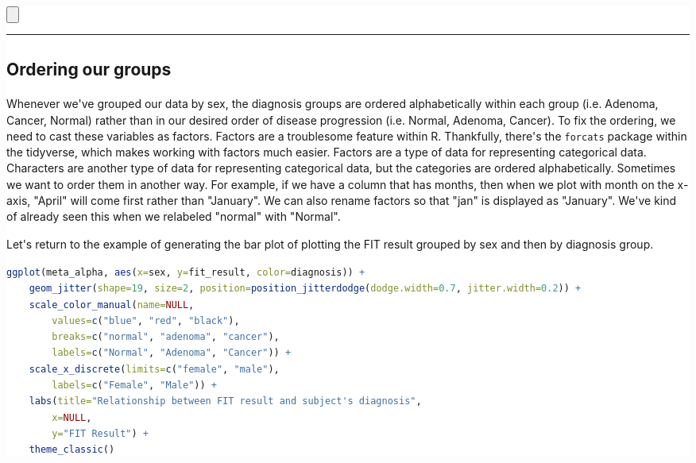 <input type="button" class="hideshow">
<div markdown="1" style="display:none;">

```r
#install.packages("ggridges")
library(ggridges)
```

```
## Error in library(ggridges): there is no package called 'ggridges'
```

```r
ggplot(meta_alpha, aes(x=shannon, y=diagnosis, color=diagnosis, fill=diagnosis)) +
	geom_density_ridges(alpha=0.5) +
	scale_fill_manual(name=NULL,
		values=c("blue", "red", "black"),
		breaks=c("normal", "adenoma", "cancer"),
		labels=c("Normal", "Adenoma", "Cancer")) +
	scale_color_manual(name=NULL,
		values=c("blue", "red", "black"),
		breaks=c("normal", "adenoma", "cancer"),
		labels=c("Normal", "Adenoma", "Cancer")) +
	scale_y_discrete(limits=c("normal", "adenoma", "cancer"),
		labels=c("Normal", "Adenoma", "Cancer")) +
	labs(title="Relationship between Shannon diversity and subject's diagnosis",
		y=NULL,
		x="Shannon diversity index") +
	theme_classic()
```

```
## Error in geom_density_ridges(alpha = 0.5): could not find function "geom_density_ridges"
```
</div>

---

## Ordering our groups
Whenever we've grouped our data by sex, the diagnosis groups are ordered alphabetically within each group (i.e. Adenoma, Cancer, Normal) rather than in our desired order of disease progression (i.e. Normal, Adenoma, Cancer). To fix the ordering, we need to cast these variables as factors. Factors are a troublesome feature within R. Thankfully, there's the `forcats` package within the tidyverse, which makes working with factors much easier. Factors are a type of data for representing categorical data. Characters are another type of data for representing categorical data, but the categories are ordered alphabetically. Sometimes we want to order them in another way. For example, if we have a column that has months, then when we plot with month on the x-axis, "April" will come first rather than "January". We can also rename factors so that "jan" is displayed as "January".  We've kind of already seen this when we relabeled "normal" with "Normal".

Let's return to the example of generating the bar plot of plotting the FIT result grouped by sex and then by diagnosis group.


```r
ggplot(meta_alpha, aes(x=sex, y=fit_result, color=diagnosis)) +
	geom_jitter(shape=19, size=2, position=position_jitterdodge(dodge.width=0.7, jitter.width=0.2)) +
	scale_color_manual(name=NULL,
		values=c("blue", "red", "black"),
		breaks=c("normal", "adenoma", "cancer"),
		labels=c("Normal", "Adenoma", "Cancer")) +
	scale_x_discrete(limits=c("female", "male"),
		labels=c("Female", "Male")) +
	labs(title="Relationship between FIT result and subject's diagnosis",
		x=NULL,
		y="FIT Result") +
	theme_classic()
```